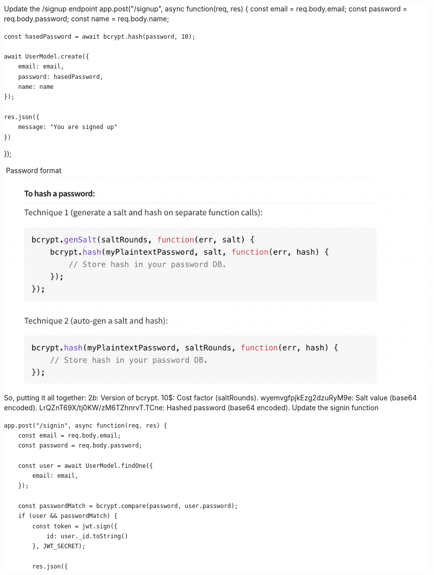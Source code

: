 Update the /signup endpoint
app.post("/signup", async function(req, res) {
    const email = req.body.email;
    const password = req.body.password;
    const name = req.body.name;

    const hasedPassword = await bcrypt.hash(password, 10);

    await UserModel.create({
        email: email,
        password: hasedPassword,
        name: name
    });
    
    res.json({
        message: "You are signed up"
    })
});

​
Password format
![Screenshot 2024-09-14 at 7.41.02 PM.png](/Mongodb//pic13.png)

So, putting it all together:
$2b$: Version of bcrypt.
10$: Cost factor (saltRounds).
wyemvgfpjkEzg2dzuRyM9e: Salt value (base64 encoded).
LrQZnT69X/tj0KW/zM6TZhnrvT.TCne: Hashed password (base64 encoded).
Update the signin function
```
app.post("/signin", async function(req, res) {
    const email = req.body.email;
    const password = req.body.password;

    const user = await UserModel.findOne({
        email: email,
    });

    const passwordMatch = bcrypt.compare(password, user.password);
    if (user && passwordMatch) {
        const token = jwt.sign({
            id: user._id.toString()
        }, JWT_SECRET);

        res.json({
```